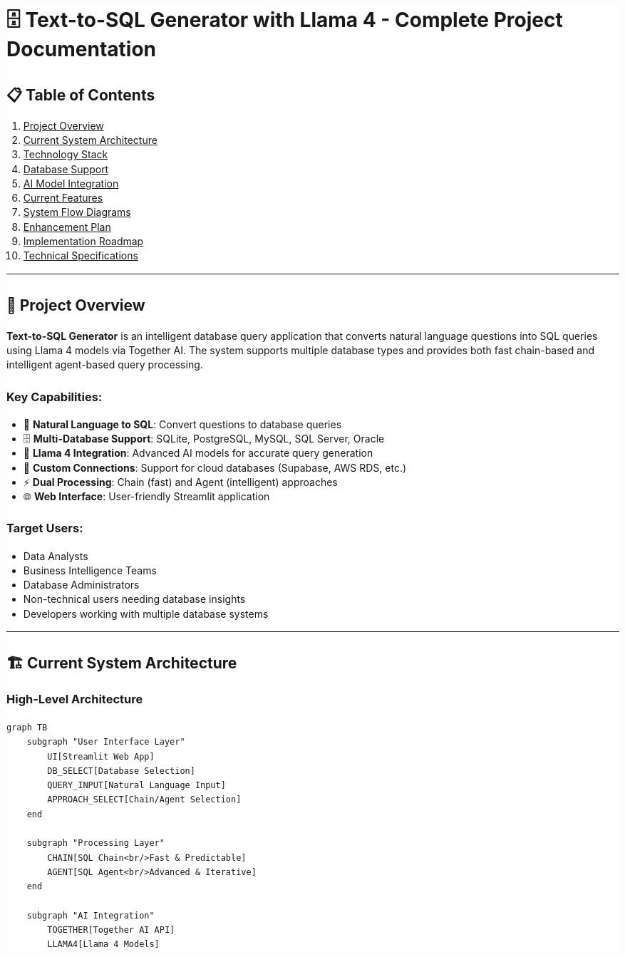# 🗄️ Text-to-SQL Generator with Llama 4 - Complete Project Documentation

## 📋 Table of Contents
1. [Project Overview](#project-overview)
2. [Current System Architecture](#current-system-architecture)
3. [Technology Stack](#technology-stack)
4. [Database Support](#database-support)
5. [AI Model Integration](#ai-model-integration)
6. [Current Features](#current-features)
7. [System Flow Diagrams](#system-flow-diagrams)
8. [Enhancement Plan](#enhancement-plan)
9. [Implementation Roadmap](#implementation-roadmap)
10. [Technical Specifications](#technical-specifications)

---

## 🎯 Project Overview

**Text-to-SQL Generator** is an intelligent database query application that converts natural language questions into SQL queries using Llama 4 models via Together AI. The system supports multiple database types and provides both fast chain-based and intelligent agent-based query processing.

### **Key Capabilities:**
- 🤖 **Natural Language to SQL**: Convert questions to database queries
- 🗄️ **Multi-Database Support**: SQLite, PostgreSQL, MySQL, SQL Server, Oracle
- 🦙 **Llama 4 Integration**: Advanced AI models for accurate query generation
- 🔗 **Custom Connections**: Support for cloud databases (Supabase, AWS RDS, etc.)
- ⚡ **Dual Processing**: Chain (fast) and Agent (intelligent) approaches
- 🌐 **Web Interface**: User-friendly Streamlit application

### **Target Users:**
- Data Analysts
- Business Intelligence Teams
- Database Administrators
- Non-technical users needing database insights
- Developers working with multiple database systems

---

## 🏗️ Current System Architecture

### **High-Level Architecture**

```mermaid
graph TB
    subgraph "User Interface Layer"
        UI[Streamlit Web App]
        DB_SELECT[Database Selection]
        QUERY_INPUT[Natural Language Input]
        APPROACH_SELECT[Chain/Agent Selection]
    end
    
    subgraph "Processing Layer"
        CHAIN[SQL Chain<br/>Fast & Predictable]
        AGENT[SQL Agent<br/>Advanced & Iterative]
    end
    
    subgraph "AI Integration"
        TOGETHER[Together AI API]
        LLAMA4[Llama 4 Models]
```